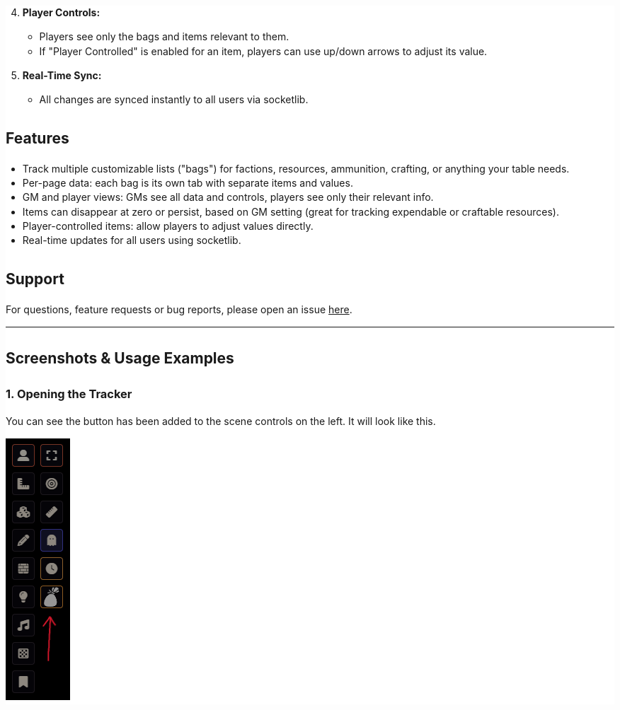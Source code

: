 4. **Player Controls:**
	- Players see only the bags and items relevant to them.
	- If "Player Controlled" is enabled for an item, players can use up/down arrows to adjust its value.

5. **Real-Time Sync:**
	- All changes are synced instantly to all users via socketlib.

## Features

- Track multiple customizable lists ("bags") for factions, resources, ammunition, crafting, or anything your table needs.
- Per-page data: each bag is its own tab with separate items and values.
- GM and player views: GMs see all data and controls, players see only their relevant info.
- Items can disappear at zero or persist, based on GM setting (great for tracking expendable or craftable resources).
- Player-controlled items: allow players to adjust values directly.
- Real-time updates for all users using socketlib.

## Support
For questions, feature requests or bug reports, please open an issue [here](https://github.com/Luna-the-Turtle/Bag-o-Lists/issues).

---

## Screenshots & Usage Examples

### 1. Opening the Tracker
You can see the button has been added to the scene controls on the left. It will look like this.

![Scene Controls Button](images/scene-controls-button.png)
